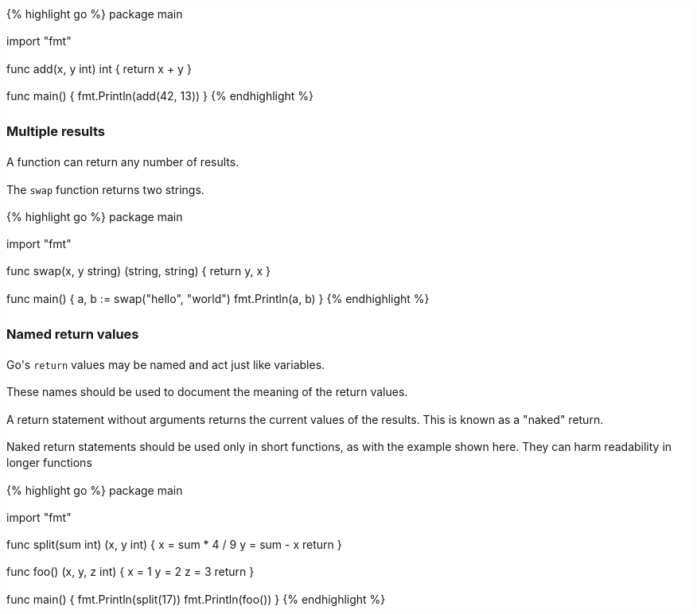 {% highlight go %}
package main

import "fmt"

func add(x, y int) int {
    return x + y
}

func main() {
    fmt.Println(add(42, 13))
}
{% endhighlight %}

### Multiple results

A function can return any number of results.

The `swap` function returns two strings.

{% highlight go %}
package main

import "fmt"

func swap(x, y string) (string, string) {
	return y, x
}

func main() {
	a, b := swap("hello", "world")
    fmt.Println(a, b)
}
{% endhighlight %}

### Named return values

Go's `return` values may be named and act just like variables.

These names should be used to document the meaning of the return values.

A return statement without arguments returns the current values of the results. This is known as a "naked" return.

Naked return statements should be used only in short functions, as with the example shown here. They can harm readability in longer functions

{% highlight go %}
package main

import "fmt"

func split(sum int) (x, y int) {
	x = sum * 4 / 9
	y = sum - x
	return
}

func foo() (x, y, z int) {
	x = 1
	y = 2
	z = 3
	return
}

func main() {
	fmt.Println(split(17))
	fmt.Println(foo())
}
{% endhighlight %}
